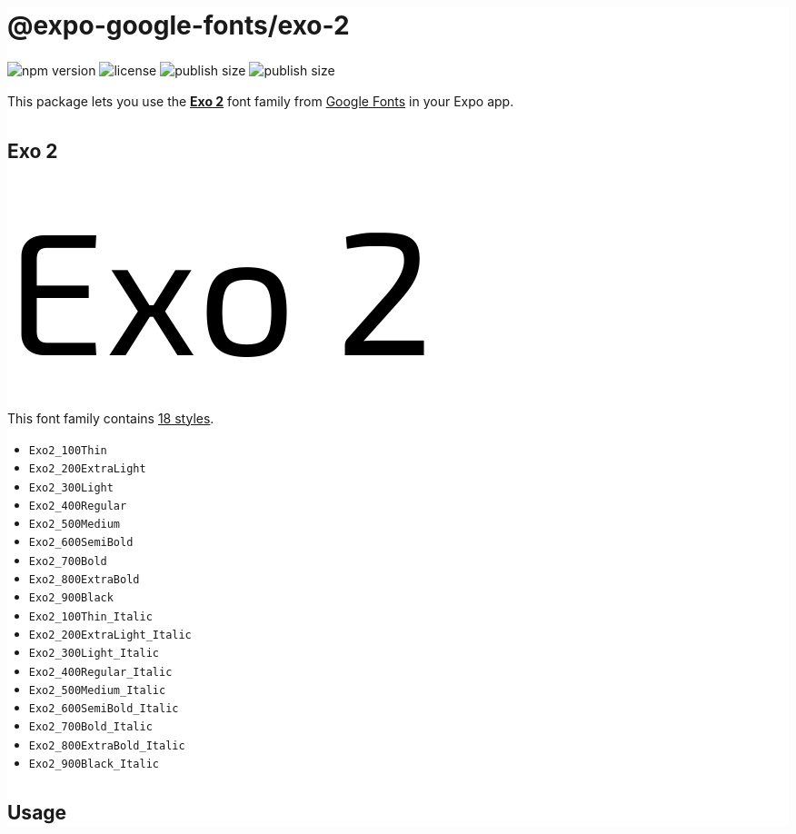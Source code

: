 # @expo-google-fonts/exo-2

![npm version](https://flat.badgen.net/npm/v/@expo-google-fonts/exo-2)
![license](https://flat.badgen.net/github/license/expo/google-fonts)
![publish size](https://flat.badgen.net/packagephobia/install/@expo-google-fonts/exo-2)
![publish size](https://flat.badgen.net/packagephobia/publish/@expo-google-fonts/exo-2)

This package lets you use the [**Exo 2**](https://fonts.google.com/specimen/Exo+2) font family from [Google Fonts](https://fonts.google.com/) in your Expo app.

## Exo 2

![Exo 2](./font-family.png)

This font family contains [18 styles](#-gallery).

- `Exo2_100Thin`
- `Exo2_200ExtraLight`
- `Exo2_300Light`
- `Exo2_400Regular`
- `Exo2_500Medium`
- `Exo2_600SemiBold`
- `Exo2_700Bold`
- `Exo2_800ExtraBold`
- `Exo2_900Black`
- `Exo2_100Thin_Italic`
- `Exo2_200ExtraLight_Italic`
- `Exo2_300Light_Italic`
- `Exo2_400Regular_Italic`
- `Exo2_500Medium_Italic`
- `Exo2_600SemiBold_Italic`
- `Exo2_700Bold_Italic`
- `Exo2_800ExtraBold_Italic`
- `Exo2_900Black_Italic`

## Usage
